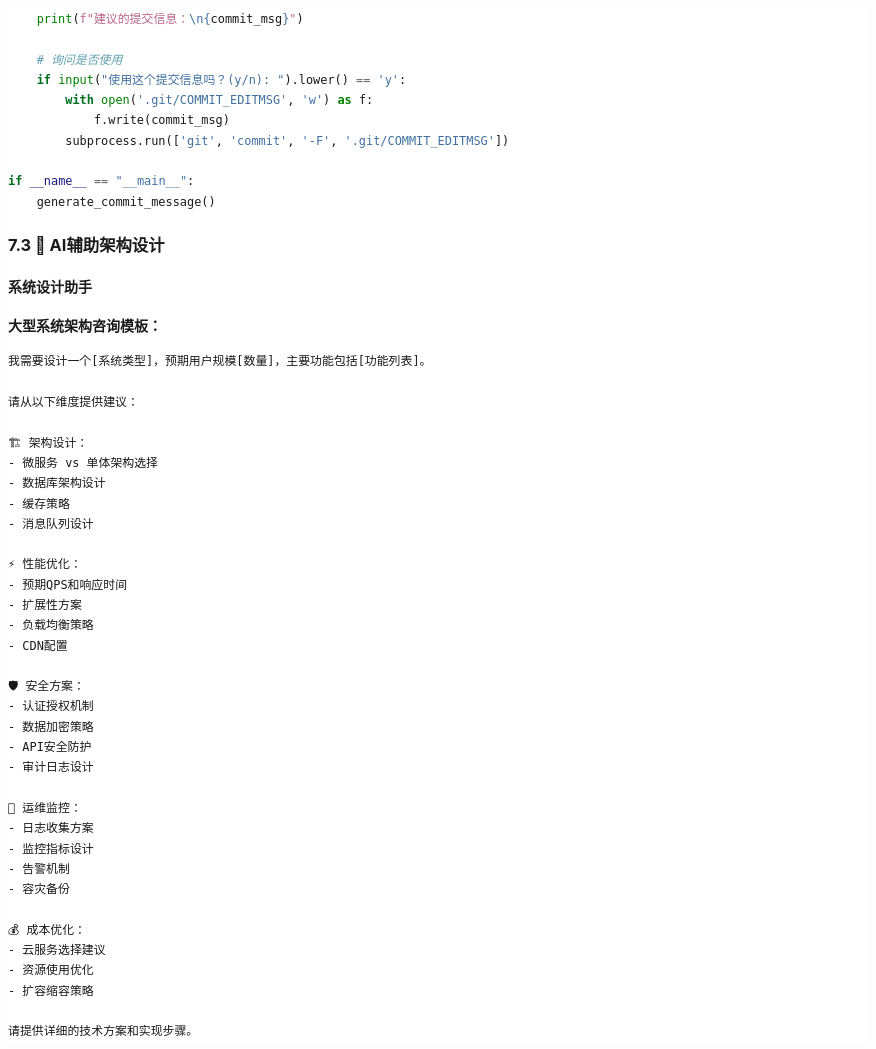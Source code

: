 ```python
    print(f"建议的提交信息：\n{commit_msg}")
    
    # 询问是否使用
    if input("使用这个提交信息吗？(y/n): ").lower() == 'y':
        with open('.git/COMMIT_EDITMSG', 'w') as f:
            f.write(commit_msg)
        subprocess.run(['git', 'commit', '-F', '.git/COMMIT_EDITMSG'])

if __name__ == "__main__":
    generate_commit_message()
```

### 7.3 🧠 AI辅助架构设计

#### 系统设计助手

**大型系统架构咨询模板：**
```
我需要设计一个[系统类型]，预期用户规模[数量]，主要功能包括[功能列表]。

请从以下维度提供建议：

🏗️ 架构设计：
- 微服务 vs 单体架构选择
- 数据库架构设计
- 缓存策略
- 消息队列设计

⚡ 性能优化：
- 预期QPS和响应时间
- 扩展性方案
- 负载均衡策略
- CDN配置

🛡️ 安全方案：
- 认证授权机制
- 数据加密策略
- API安全防护
- 审计日志设计

🔧 运维监控：
- 日志收集方案
- 监控指标设计
- 告警机制
- 容灾备份

💰 成本优化：
- 云服务选择建议
- 资源使用优化
- 扩容缩容策略

请提供详细的技术方案和实现步骤。
```

